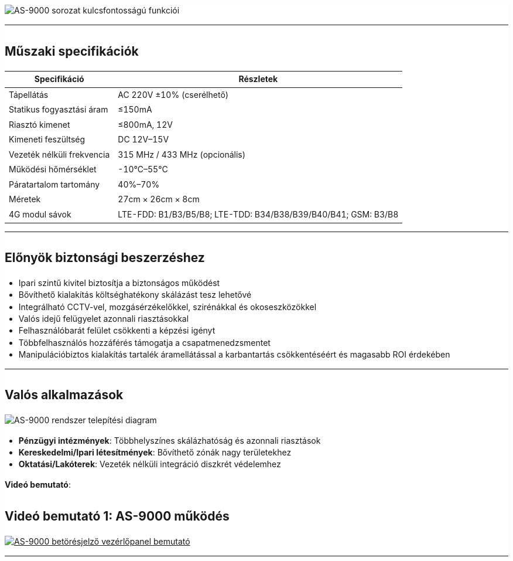 ![AS-9000 sorozat kulcsfontosságú funkciói](https://athenalarm.com/wp-content/uploads/2025/10/Athenalarm-alarm-control-panel-3.jpg)

---

## Műszaki specifikációk

| Specifikáció | Részletek |
|---------------|---------|
| Tápellátás | AC 220V ±10% (cserélhető) |
| Statikus fogyasztási áram | ≤150mA |
| Riasztó kimenet | ≤800mA, 12V |
| Kimeneti feszültség | DC 12V–15V |
| Vezeték nélküli frekvencia | 315 MHz / 433 MHz (opcionális) |
| Működési hőmérséklet | -10°C–55°C |
| Páratartalom tartomány | 40%–70% |
| Méretek | 27cm × 26cm × 8cm |
| 4G modul sávok | LTE-FDD: B1/B3/B5/B8; LTE-TDD: B34/B38/B39/B40/B41; GSM: B3/B8 |

---

## Előnyök biztonsági beszerzéshez

- Ipari szintű kivitel biztosítja a biztonságos működést  
- Bővíthető kialakítás költséghatékony skálázást tesz lehetővé  
- Integrálható CCTV-vel, mozgásérzékelőkkel, szirénákkal és okoseszközökkel  
- Valós idejű felügyelet azonnali riasztásokkal  
- Felhasználóbarát felület csökkenti a képzési igényt  
- Többfelhasználós hozzáférés támogatja a csapatmenedzsmentet  
- Manipulációbiztos kialakítás tartalék áramellátással a karbantartás csökkentéséért és magasabb ROI érdekében  

---

## Valós alkalmazások

![AS-9000 rendszer telepítési diagram](https://athenalarm.com/wp-content/uploads/2023/11/Large-scale-Bus-wire-Network-Alarm-System-Application-Architecture-Diagram.jpg)

- **Pénzügyi intézmények**: Többhelyszínes skálázhatóság és azonnali riasztások  
- **Kereskedelmi/Ipari létesítmények**: Bővíthető zónák nagy területekhez  
- **Oktatási/Lakóterek**: Vezeték nélküli integráció diszkrét védelemhez  

**Videó bemutató**:

## Videó bemutató 1: AS-9000 működés
[![AS-9000 betörésjelző vezérlőpanel bemutató](https://img.youtube.com/vi/OG99LU33DYs/0.jpg)](https://www.youtube.com/watch?v=OG99LU33DYs)

---